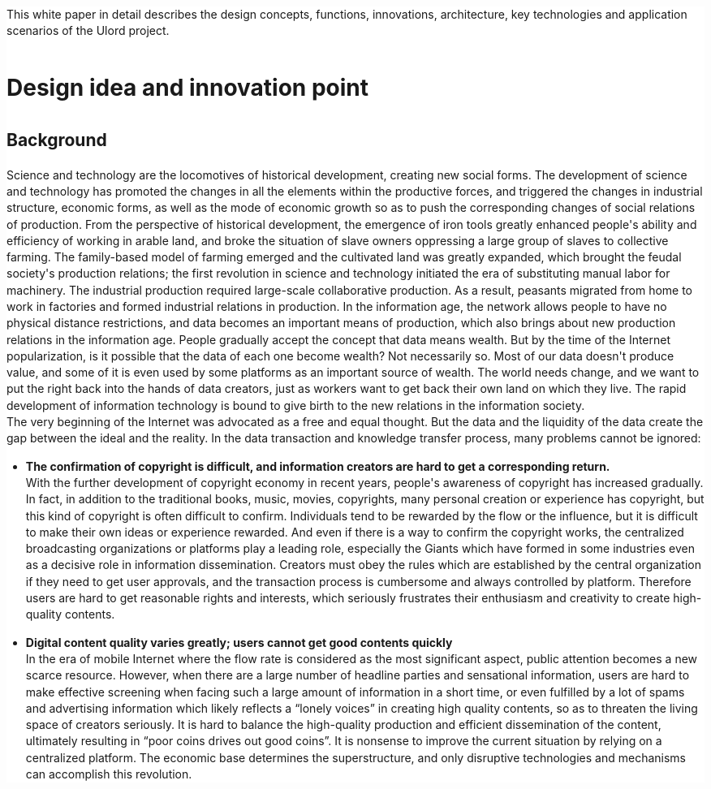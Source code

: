 This white paper in detail describes the design concepts, functions, innovations, architecture, key technologies and application scenarios of the Ulord project.  

# Design idea and innovation point  

## Background
Science and technology are the locomotives of historical development, creating new social forms. The development of science and technology has promoted the changes in all the elements within the productive forces, and triggered the changes in industrial structure, economic forms, as well as the mode of economic growth so as to push the corresponding changes of social relations of production. From the perspective of historical development, the emergence of iron tools greatly enhanced people's ability and efficiency of working in arable land, and broke the situation of slave owners oppressing a large group of slaves to collective farming. The family-based model of farming emerged and the cultivated land was greatly expanded, which brought the feudal society's production relations; the first revolution in science and technology initiated the era of substituting manual labor for machinery. The industrial production required large-scale collaborative production. As a result, peasants migrated from home to work in factories and formed industrial relations in production. In the information age, the network allows people to have no physical distance restrictions, and data becomes an important means of production, which also brings about new production relations in the information age. People gradually accept the concept that data means wealth. But by the time of the Internet popularization, is it possible that the data of each one become wealth? Not necessarily so. Most of our data doesn't produce value, and some of it is even used by some platforms as an important source of wealth. The world needs change, and we want to put the right back into the hands of data creators, just as workers want to get back their own land on which they live. The rapid development of information technology is bound to give birth to the new relations in the information society.  
The very beginning of the Internet was advocated as a free and equal thought. But the data and the liquidity of the data create the gap between the ideal and the reality. In the data transaction and knowledge transfer process, many problems cannot be ignored:  

- **The confirmation of copyright is difficult, and information creators are hard to get a corresponding return.**  
With the further development of copyright economy in recent years, people's awareness of copyright has increased gradually. In fact, in addition to the traditional books, music, movies, copyrights, many personal creation or experience has copyright, but this kind of copyright is often difficult to confirm. Individuals tend to be rewarded by the flow or the influence, but it is difficult to make their own ideas or experience rewarded. And even if there is a way to confirm the copyright works, the centralized broadcasting organizations or platforms play a leading role, especially the Giants which have formed in some industries even as a decisive role in information dissemination. Creators must obey the rules which are established by the central organization if they need to get user approvals, and the transaction process is cumbersome and always controlled by platform. Therefore users are hard to get reasonable rights and interests, which seriously frustrates their enthusiasm and creativity to create high-quality contents.  

- **Digital content quality varies greatly; users cannot get good contents quickly**  
In the era of mobile Internet where the flow rate is considered as the most significant aspect, public attention becomes a new scarce resource. However, when there are a large number of headline parties and sensational information, users are hard to make effective screening when facing such a large amount of information in a short time, or even fulfilled by a lot of spams and advertising information which likely reflects a “lonely voices” in creating high quality contents, so as to threaten the living space of creators seriously. It is hard to balance the high-quality production and efficient dissemination of the content, ultimately resulting in “poor coins drives out good coins”. It is nonsense to improve the current situation by relying on a centralized platform. The economic base determines the superstructure, and only disruptive technologies and mechanisms can accomplish this revolution.  
